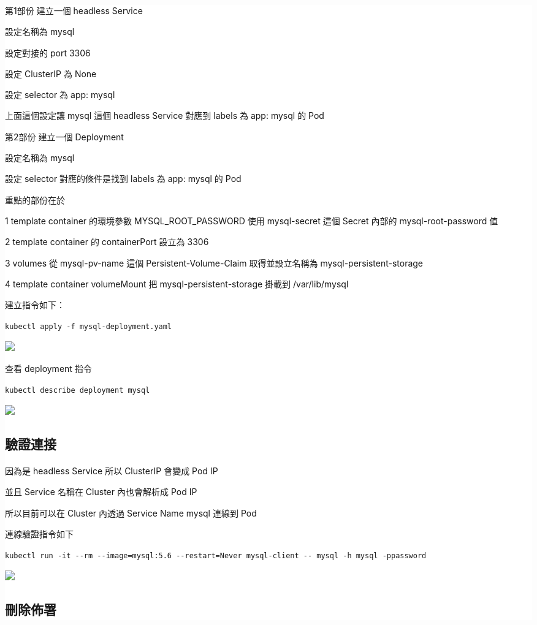 第1部份 建立一個 headless Service

設定名稱為 mysql

設定對接的 port 3306

設定 ClusterIP 為 None 

設定 selector 為 app: mysql

上面這個設定讓 mysql 這個 headless Service 對應到 labels 為 app: mysql 的 Pod

第2部份 建立一個 Deployment

設定名稱為 mysql

設定 selector 對應的條件是找到 labels 為 app: mysql 的 Pod

重點的部份在於

1 template container 的環境參數 MYSQL_ROOT_PASSWORD 使用 mysql-secret 這個 Secret 內部的 mysql-root-password 值 

2 template container 的 containerPort 設立為 3306

3 volumes 從 mysql-pv-name 這個 Persistent-Volume-Claim 取得並設立名稱為 mysql-persistent-storage

4 template container volumeMount 把 mysql-persistent-storage 掛載到 /var/lib/mysql

建立指令如下：

```yaml=
kubectl apply -f mysql-deployment.yaml 
```

![](https://i.imgur.com/nfivEpV.png)

查看 deployment 指令

```shell=
kubectl describe deployment mysql
```

![](https://i.imgur.com/1PXd2TR.png)


## 驗證連接

因為是 headless Service 所以 ClusterIP 會變成 Pod IP

並且 Service 名稱在 Cluster 內也會解析成 Pod IP

所以目前可以在 Cluster 內透過 Service Name mysql 連線到 Pod

連線驗證指令如下

```shell=
kubectl run -it --rm --image=mysql:5.6 --restart=Never mysql-client -- mysql -h mysql -ppassword
```

![](https://i.imgur.com/4vibU1H.png)

## 刪除佈署
